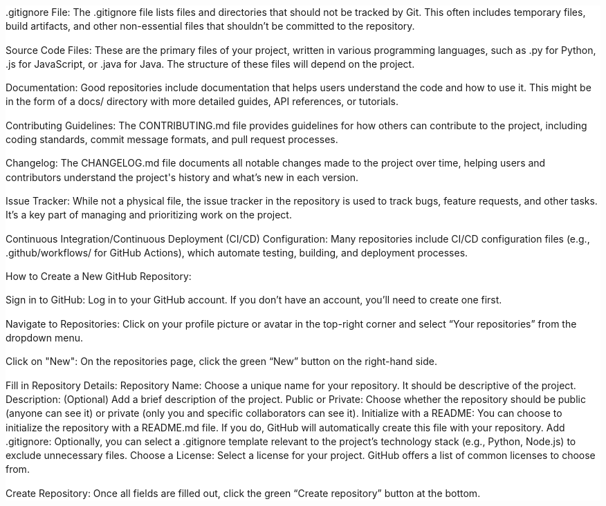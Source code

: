 .gitignore File:
The .gitignore file lists files and directories that should not be tracked by Git. This often includes temporary files, build artifacts, and other non-essential files that shouldn’t be committed to the repository.

Source Code Files:
These are the primary files of your project, written in various programming languages, such as .py for Python, .js for JavaScript, or .java for Java. The structure of these files will depend on the project.

Documentation:
Good repositories include documentation that helps users understand the code and how to use it. This might be in the form of a docs/ directory with more detailed guides, API references, or tutorials.

Contributing Guidelines:
The CONTRIBUTING.md file provides guidelines for how others can contribute to the project, including coding standards, commit message formats, and pull request processes.

Changelog:
The CHANGELOG.md file documents all notable changes made to the project over time, helping users and contributors understand the project's history and what’s new in each version.

Issue Tracker:
While not a physical file, the issue tracker in the repository is used to track bugs, feature requests, and other tasks. It’s a key part of managing and prioritizing work on the project.

Continuous Integration/Continuous Deployment (CI/CD) Configuration:
Many repositories include CI/CD configuration files (e.g., .github/workflows/ for GitHub Actions), which automate testing, building, and deployment processes.

How to Create a New GitHub Repository:

Sign in to GitHub:
Log in to your GitHub account. If you don’t have an account, you’ll need to create one first.

Navigate to Repositories:
Click on your profile picture or avatar in the top-right corner and select “Your repositories” from the dropdown menu.

Click on "New":
On the repositories page, click the green “New” button on the right-hand side.

Fill in Repository Details:
Repository Name: Choose a unique name for your repository. It should be descriptive of the project.
Description: (Optional) Add a brief description of the project.
Public or Private: Choose whether the repository should be public (anyone can see it) or private (only you and specific collaborators can see it).
Initialize with a README: You can choose to initialize the repository with a README.md file. If you do, GitHub will automatically create this file with your repository.
Add .gitignore: Optionally, you can select a .gitignore template relevant to the project’s technology stack (e.g., Python, Node.js) to exclude unnecessary files.
Choose a License: Select a license for your project. GitHub offers a list of common licenses to choose from.

Create Repository:
Once all fields are filled out, click the green “Create repository” button at the bottom.
